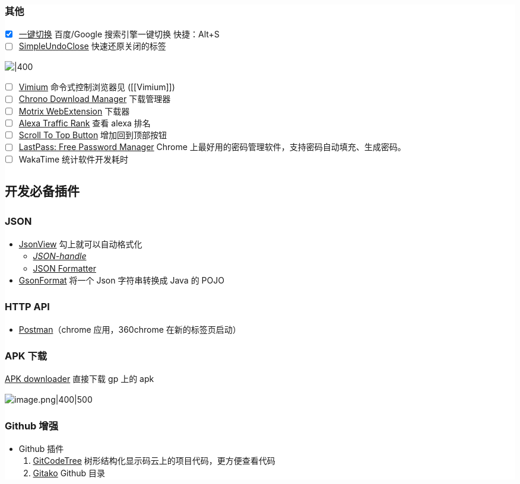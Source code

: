 ### 其他

- [x] [一键切换](https://chrome.google.com/webstore/detail/一键切换/fknieppmhfgnjilnkdeoegocjkijpbfh/related) 百度/Google 搜索引擎一键切换 快捷：Alt+S
- [ ] [SimpleUndoClose](https://chrome.google.com/webstore/detail/simpleundoclose/emhohdghchmjepmigjojkehidlielknj?hl=zh-CN) 快速还原关闭的标签

![|400](https://lh3.googleusercontent.com/ZdfsyjstYSsE8541HFaZ7ZD0r-7fDo02Dravj4diugLSbYoBEW4FE3fANz2Y2EaUqHzUEWkbLzLGd-bj0b7PGw95eQ=w640-h400-e365-rj-sc0x00ffffff#height=190&id=GL6h4&originHeight=400&originWidth=640&originalType=binary&ratio=1&rotation=0&showTitle=false&status=done&style=none&title=&width=304)

- [ ] [Vimium](https://chrome.google.com/webstore/detail/vimium/dbepggeogbaibhgnhhndojpepiihcmeb) 命令式控制浏览器见 ([[Vimium]])
- [ ] [Chrono Download Manager](https://chrome.google.com/webstore/detail/chrono-download-manager/mciiogijehkdemklbdcbfkefimifhecn) 下载管理器
- [ ] [Motrix WebExtension](https://chrome.google.com/webstore/detail/motrix-webextension/djlkbfdlljbachafjmfomhaciglnmkgj/related?hl=en-GB) 下载器
- [ ] [Alexa Traffic Rank](https://chrome.google.com/webstore/detail/alexa-traffic-rank/cknebhggccemgcnbidipinkifmmegdel) 查看 alexa 排名
- [ ] [Scroll To Top Button](https://chrome.google.com/webstore/detail/scroll-to-top-button/chinfkfmaefdlchhempbfgbdagheknoj) 增加回到顶部按钮
- [ ] [LastPass: Free Password Manager](https://chrome.google.com/webstore/detail/lastpass-free-password-ma/hdokiejnpimakedhajhdlcegeplioahd) Chrome 上最好用的密码管理软件，支持密码自动填充、生成密码。
- [ ] WakaTime 统计软件开发耗时

## 开发必备插件

### JSON

- [JsonView](https://chrome.google.com/webstore/detail/jsonview/chklaanhfefbnpoihckbnefhakgolnmc) 勾上就可以自动格式化
  - [_JSON-handle_](http://jsonhandle.sinaapp.com/)
  - [JSON Formatter](https://chrome.google.com/webstore/detail/json-formatter/bcjindcccaagfpapjjmafapmmgkkhgoa?hl=zh-CN)
- [GsonFormat](http://www.jsonschema2pojo.org/) 将一个 Json 字符串转换成 Java 的 POJO

### HTTP API

- [Postman](https://chrome.google.com/webstore/detail/postman/fhbjgbiflinjbdggehcddcbncdddomop)（chrome 应用，360chrome 在新的标签页启动）

### APK 下载

[APK downloader](https://chrome.google.com/webstore/detail/apk-downloader/bmblbechbdbgaebdioelojhkhenkkjpf) 直接下载 gp 上的 apk

![image.png|400|500](https://raw.githubusercontent.com/hacket/ObsidianOSS/master/obsidian/1685454570599-01cc2bd7-d2f5-4dbc-a6ed-5b84255219f2.png)

### Github 增强

- Github 插件
  1. [GitCodeTree](https://chrome.google.com/webstore/detail/gitcodetree/inaaldjpdbkaodlmdcplgpoibohcmmlj) 树形结构化显示码云上的项目代码，更方便查看代码
  2. [Gitako](https://github.com/EnixCoda/Gitako) Github 目录
